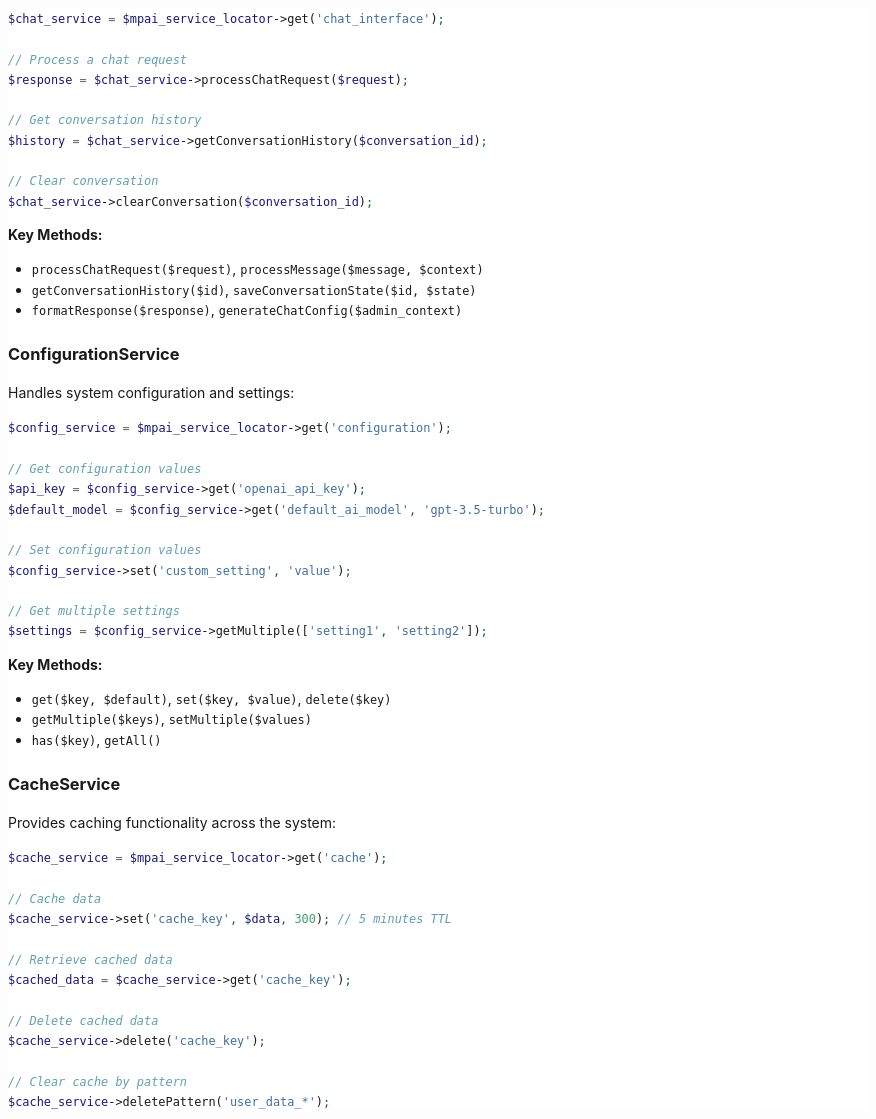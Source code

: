 ```php
$chat_service = $mpai_service_locator->get('chat_interface');

// Process a chat request
$response = $chat_service->processChatRequest($request);

// Get conversation history
$history = $chat_service->getConversationHistory($conversation_id);

// Clear conversation
$chat_service->clearConversation($conversation_id);
```

**Key Methods:**
- `processChatRequest($request)`, `processMessage($message, $context)`
- `getConversationHistory($id)`, `saveConversationState($id, $state)`
- `formatResponse($response)`, `generateChatConfig($admin_context)`

### ConfigurationService

Handles system configuration and settings:

```php
$config_service = $mpai_service_locator->get('configuration');

// Get configuration values
$api_key = $config_service->get('openai_api_key');
$default_model = $config_service->get('default_ai_model', 'gpt-3.5-turbo');

// Set configuration values
$config_service->set('custom_setting', 'value');

// Get multiple settings
$settings = $config_service->getMultiple(['setting1', 'setting2']);
```

**Key Methods:**
- `get($key, $default)`, `set($key, $value)`, `delete($key)`
- `getMultiple($keys)`, `setMultiple($values)`
- `has($key)`, `getAll()`

### CacheService

Provides caching functionality across the system:

```php
$cache_service = $mpai_service_locator->get('cache');

// Cache data
$cache_service->set('cache_key', $data, 300); // 5 minutes TTL

// Retrieve cached data
$cached_data = $cache_service->get('cache_key');

// Delete cached data
$cache_service->delete('cache_key');

// Clear cache by pattern
$cache_service->deletePattern('user_data_*');
```
